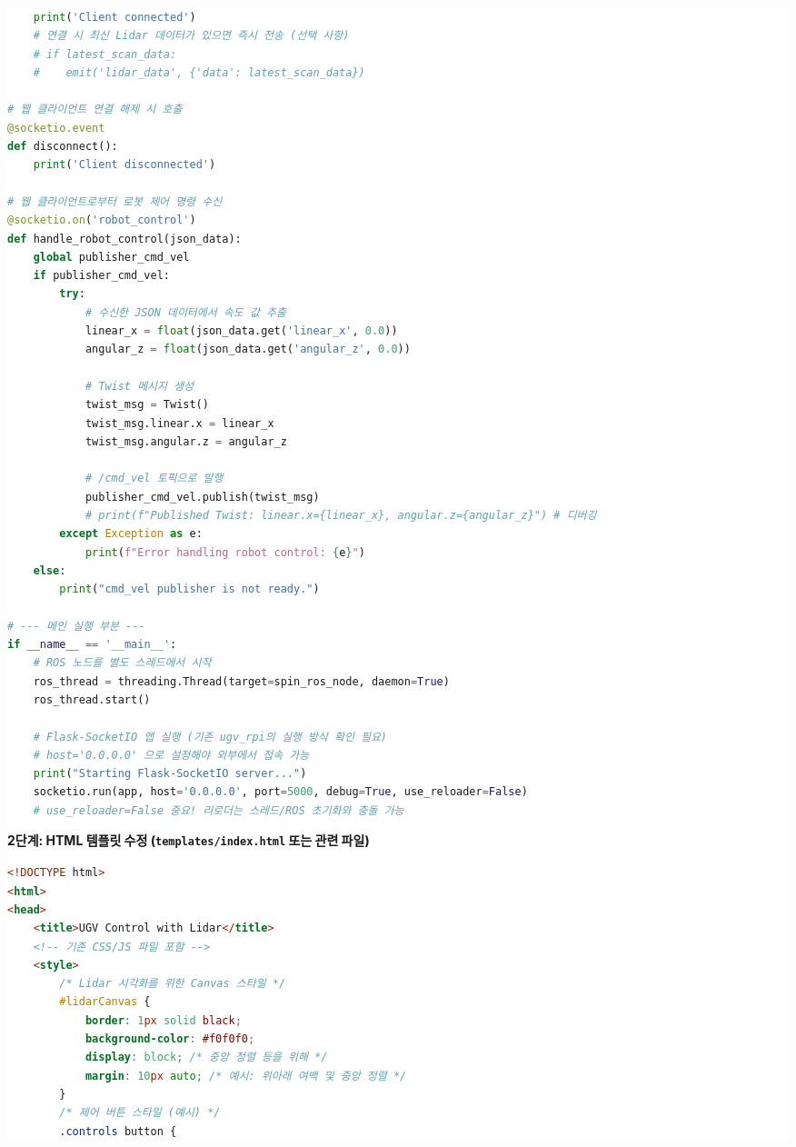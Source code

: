 ```python
    print('Client connected')
    # 연결 시 최신 Lidar 데이터가 있으면 즉시 전송 (선택 사항)
    # if latest_scan_data:
    #    emit('lidar_data', {'data': latest_scan_data})

# 웹 클라이언트 연결 해제 시 호출
@socketio.event
def disconnect():
    print('Client disconnected')

# 웹 클라이언트로부터 로봇 제어 명령 수신
@socketio.on('robot_control')
def handle_robot_control(json_data):
    global publisher_cmd_vel
    if publisher_cmd_vel:
        try:
            # 수신한 JSON 데이터에서 속도 값 추출
            linear_x = float(json_data.get('linear_x', 0.0))
            angular_z = float(json_data.get('angular_z', 0.0))
            
            # Twist 메시지 생성
            twist_msg = Twist()
            twist_msg.linear.x = linear_x
            twist_msg.angular.z = angular_z
            
            # /cmd_vel 토픽으로 발행
            publisher_cmd_vel.publish(twist_msg)
            # print(f"Published Twist: linear.x={linear_x}, angular.z={angular_z}") # 디버깅
        except Exception as e:
            print(f"Error handling robot control: {e}")
    else:
        print("cmd_vel publisher is not ready.")

# --- 메인 실행 부분 ---
if __name__ == '__main__':
    # ROS 노드를 별도 스레드에서 시작
    ros_thread = threading.Thread(target=spin_ros_node, daemon=True)
    ros_thread.start()
    
    # Flask-SocketIO 앱 실행 (기존 ugv_rpi의 실행 방식 확인 필요)
    # host='0.0.0.0' 으로 설정해야 외부에서 접속 가능
    print("Starting Flask-SocketIO server...")
    socketio.run(app, host='0.0.0.0', port=5000, debug=True, use_reloader=False) 
    # use_reloader=False 중요! 리로더는 스레드/ROS 초기화와 충돌 가능
```

**2단계: HTML 템플릿 수정 (`templates/index.html` 또는 관련 파일)**

```html
<!DOCTYPE html>
<html>
<head>
    <title>UGV Control with Lidar</title>
    <!-- 기존 CSS/JS 파일 포함 -->
    <style>
        /* Lidar 시각화를 위한 Canvas 스타일 */
        #lidarCanvas {
            border: 1px solid black;
            background-color: #f0f0f0;
            display: block; /* 중앙 정렬 등을 위해 */
            margin: 10px auto; /* 예시: 위아래 여백 및 중앙 정렬 */
        }
        /* 제어 버튼 스타일 (예시) */
        .controls button {
```